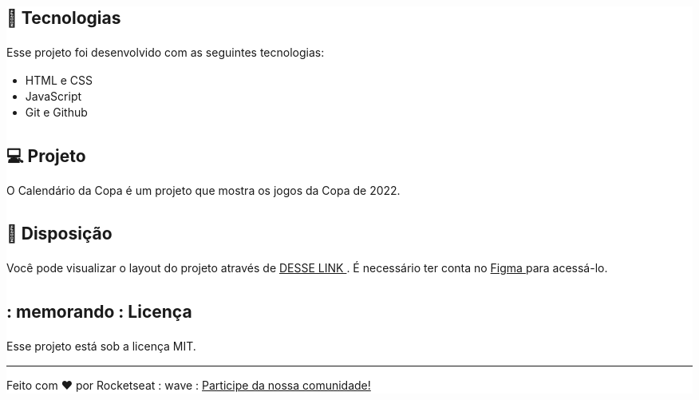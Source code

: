 ##  🚀 Tecnologias

Esse projeto foi desenvolvido com as seguintes tecnologias:

- HTML e CSS
- JavaScript
- Git e Github

##  💻 Projeto

O Calendário da Copa é um projeto que mostra os jogos da Copa de 2022.

##  🔖 Disposição

Você pode visualizar o layout do projeto através de [ DESSE LINK ](https://www.figma.com/file/BYHrAbaRJ6UKHjnddBrG4C/Calend%C3%A1rio-de-Jogos-(Community)/duplicate). É necessário ter conta no [ Figma ](https://figma.com) para acessá-lo.

## : memorando : Licença 

Esse projeto está sob a licença MIT.

---

Feito com ♥ por Rocketseat : wave : [ Participe da nossa comunidade! ](https://discord.gg/rocketseat)